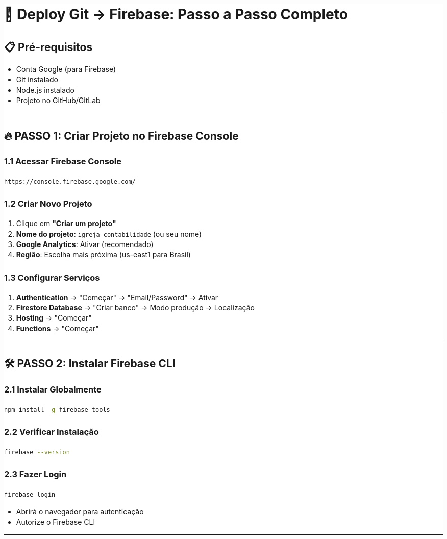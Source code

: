 # 🚀 Deploy Git → Firebase: Passo a Passo Completo

## 📋 Pré-requisitos
- Conta Google (para Firebase)
- Git instalado
- Node.js instalado
- Projeto no GitHub/GitLab

---

## 🔥 PASSO 1: Criar Projeto no Firebase Console

### 1.1 Acessar Firebase Console
```
https://console.firebase.google.com/
```

### 1.2 Criar Novo Projeto
1. Clique em **"Criar um projeto"**
2. **Nome do projeto**: `igreja-contabilidade` (ou seu nome)
3. **Google Analytics**: Ativar (recomendado)
4. **Região**: Escolha mais próxima (us-east1 para Brasil)

### 1.3 Configurar Serviços
1. **Authentication** → "Começar" → "Email/Password" → Ativar
2. **Firestore Database** → "Criar banco" → Modo produção → Localização
3. **Hosting** → "Começar"
4. **Functions** → "Começar"

---

## 🛠️ PASSO 2: Instalar Firebase CLI

### 2.1 Instalar Globalmente
```bash
npm install -g firebase-tools
```

### 2.2 Verificar Instalação
```bash
firebase --version
```

### 2.3 Fazer Login
```bash
firebase login
```
- Abrirá o navegador para autenticação
- Autorize o Firebase CLI

---